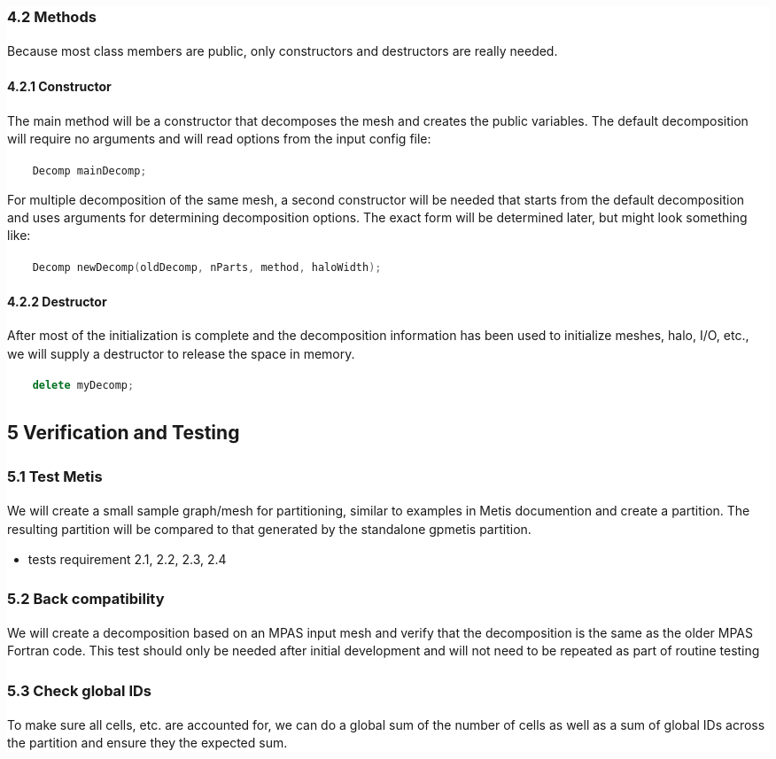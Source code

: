 ### 4.2 Methods

Because most class members are public, only constructors and
destructors are really needed.

#### 4.2.1 Constructor

The main method will be a constructor that decomposes the mesh and
creates the public variables. The default decomposition will require
no arguments and will read options from the input config file:

```c++
    Decomp mainDecomp;
```

For multiple decomposition of the same mesh, a second constructor
will be needed that starts from the default decomposition and
uses arguments for determining decomposition options. The exact form
will be determined later, but might look something like:

```c++
    Decomp newDecomp(oldDecomp, nParts, method, haloWidth);
```

#### 4.2.2 Destructor

After most of the initialization is complete and the decomposition
information has been used to initialize meshes, halo, I/O, etc.,
we will supply a destructor to release the space in memory.

```c++
    delete myDecomp;
```

## 5 Verification and Testing

### 5.1 Test Metis

We will create a small sample graph/mesh for partitioning,
similar to examples in Metis documention and create a partition.
The resulting partition will be compared to that generated
by the standalone gpmetis partition.
  * tests requirement 2.1, 2.2, 2.3, 2.4

### 5.2 Back compatibility

We will create a decomposition based on an MPAS input mesh
and verify that the decomposition is the same as the older
MPAS Fortran code. This test should only be needed after initial
development and will not need to be repeated as part of
routine testing

### 5.3 Check global IDs

To make sure all cells, etc. are accounted for, we can do a global
sum of the number of cells as well as a sum of global IDs across
the partition and ensure they the expected sum.
